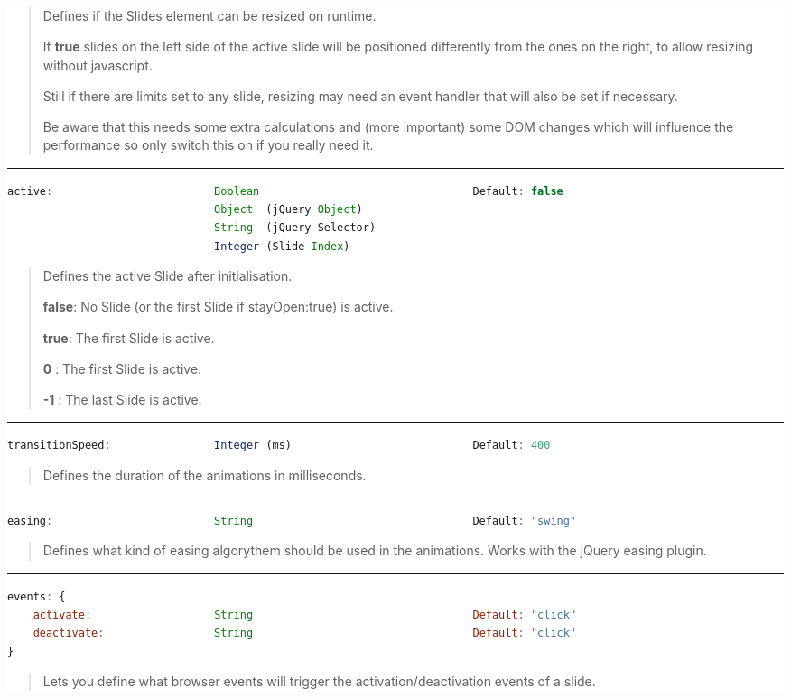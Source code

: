 > Defines if the Slides element can be resized on runtime. 
> 
> If __true__ slides on the left side of the active slide will be positioned differently from the ones on the right, to allow resizing without javascript.
> 
> Still if there are limits set to any slide, resizing may need an event handler that will also be set if necessary.
> 
> Be aware that this needs some extra calculations and (more important) some DOM changes which will influence the performance so only switch this on if you really need it.

-------------------------
	
``` javascript
active:							Boolean									Default: false
								Object	(jQuery Object)				
								String	(jQuery Selector)				
								Integer	(Slide Index)				
```

> Defines the active Slide after initialisation.
> 
> __false__: No Slide (or the first Slide if stayOpen:true) is active.
>
> __true__: The first Slide is active.
>
> __0__ : The first Slide is active.
>
> __-1__ : The last Slide is active.

-------------------------

``` javascript
transitionSpeed:				Integer	(ms)							Default: 400
```

> Defines the duration of the animations in milliseconds.

-------------------------

``` javascript
easing:							String									Default: "swing"
```

> Defines what kind of easing algorythem should be used in the animations. Works with the jQuery easing plugin.

-------------------------

``` javascript
events: {												
	activate:					String									Default: "click"
	deactivate:					String									Default: "click"
}
```

> Lets you define what browser events will trigger the activation/deactivation events of a slide.
